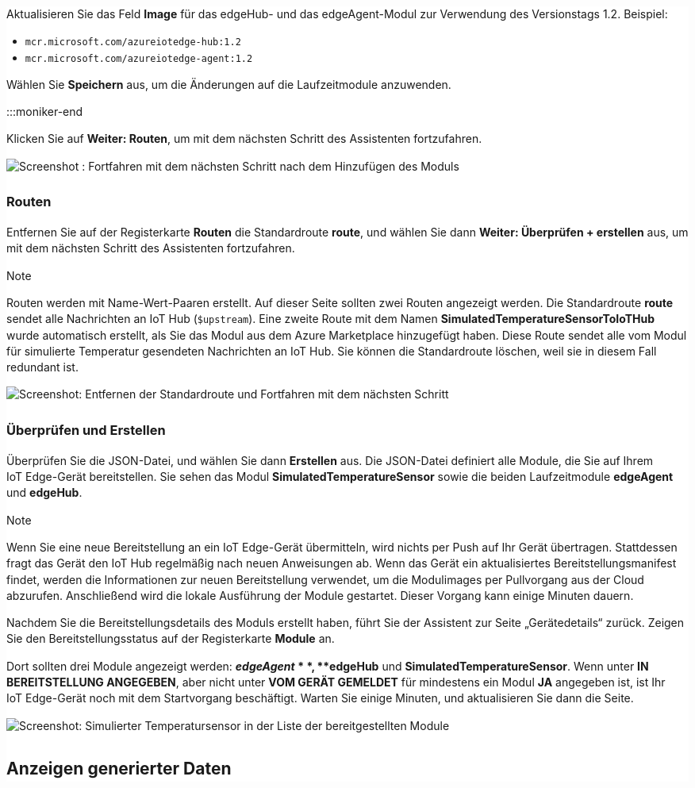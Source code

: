 Aktualisieren Sie das Feld **Image** für das edgeHub- und das edgeAgent-Modul zur Verwendung des Versionstags 1.2. Beispiel:

* `mcr.microsoft.com/azureiotedge-hub:1.2`
* `mcr.microsoft.com/azureiotedge-agent:1.2`

Wählen Sie **Speichern** aus, um die Änderungen auf die Laufzeitmodule anzuwenden.

:::moniker-end


Klicken Sie auf **Weiter: Routen**, um mit dem nächsten Schritt des Assistenten fortzufahren.

   ![Screenshot : Fortfahren mit dem nächsten Schritt nach dem Hinzufügen des Moduls](./media/quickstart/view-temperature-sensor-next-routes.png)

### <a name="routes"></a>Routen

Entfernen Sie auf der Registerkarte **Routen** die Standardroute **route**, und wählen Sie dann **Weiter: Überprüfen + erstellen** aus, um mit dem nächsten Schritt des Assistenten fortzufahren.

   >[!Note]
   >Routen werden mit Name-Wert-Paaren erstellt. Auf dieser Seite sollten zwei Routen angezeigt werden. Die Standardroute **route** sendet alle Nachrichten an IoT Hub (`$upstream`). Eine zweite Route mit dem Namen **SimulatedTemperatureSensorToIoTHub** wurde automatisch erstellt, als Sie das Modul aus dem Azure Marketplace hinzugefügt haben. Diese Route sendet alle vom Modul für simulierte Temperatur gesendeten Nachrichten an IoT Hub. Sie können die Standardroute löschen, weil sie in diesem Fall redundant ist.

   ![Screenshot: Entfernen der Standardroute und Fortfahren mit dem nächsten Schritt](./media/quickstart/delete-route-next-review-create.png)

### <a name="review-and-create"></a>Überprüfen und Erstellen

Überprüfen Sie die JSON-Datei, und wählen Sie dann **Erstellen** aus. Die JSON-Datei definiert alle Module, die Sie auf Ihrem IoT Edge-Gerät bereitstellen. Sie sehen das Modul **SimulatedTemperatureSensor** sowie die beiden Laufzeitmodule **edgeAgent** und **edgeHub**.

   >[!Note]
   >Wenn Sie eine neue Bereitstellung an ein IoT Edge-Gerät übermitteln, wird nichts per Push auf Ihr Gerät übertragen. Stattdessen fragt das Gerät den IoT Hub regelmäßig nach neuen Anweisungen ab. Wenn das Gerät ein aktualisiertes Bereitstellungsmanifest findet, werden die Informationen zur neuen Bereitstellung verwendet, um die Modulimages per Pullvorgang aus der Cloud abzurufen. Anschließend wird die lokale Ausführung der Module gestartet. Dieser Vorgang kann einige Minuten dauern.

Nachdem Sie die Bereitstellungsdetails des Moduls erstellt haben, führt Sie der Assistent zur Seite „Gerätedetails“ zurück. Zeigen Sie den Bereitstellungsstatus auf der Registerkarte **Module** an.

Dort sollten drei Module angezeigt werden: **$edgeAgent**, **$edgeHub** und **SimulatedTemperatureSensor**. Wenn unter **IN BEREITSTELLUNG ANGEGEBEN**, aber nicht unter **VOM GERÄT GEMELDET** für mindestens ein Modul **JA** angegeben ist, ist Ihr IoT Edge-Gerät noch mit dem Startvorgang beschäftigt. Warten Sie einige Minuten, und aktualisieren Sie dann die Seite.

   ![Screenshot: Simulierter Temperatursensor in der Liste der bereitgestellten Module](./media/quickstart/view-deployed-modules.png)

## <a name="view-generated-data"></a>Anzeigen generierter Daten
